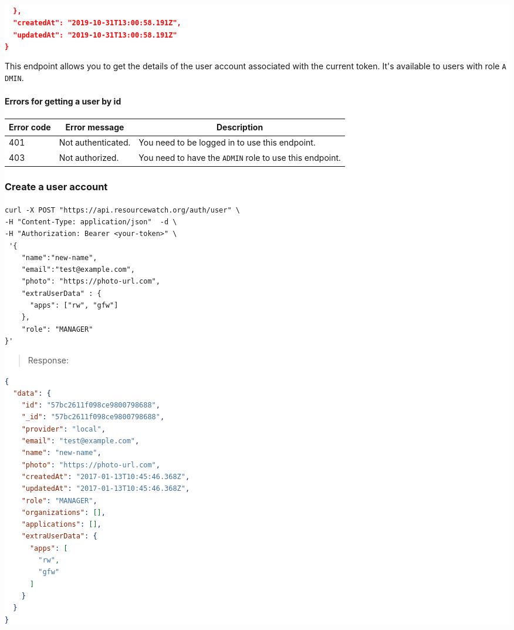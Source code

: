 ```json
  },
  "createdAt": "2019-10-31T13:00:58.191Z",
  "updatedAt": "2019-10-31T13:00:58.191Z"
}
```

This endpoint allows you to get the details of the user account associated with the current token. It's available to
users with role `ADMIN`.

#### Errors for getting a user by id

| Error code | Error message      | Description                                             |
|------------|--------------------|---------------------------------------------------------|
| 401        | Not authenticated. | You need to be logged in to use this endpoint.          |
| 403        | Not authorized.    | You need to have the `ADMIN` role to use this endpoint. |

### Create a user account

```shell
curl -X POST "https://api.resourcewatch.org/auth/user" \
-H "Content-Type: application/json"  -d \
-H "Authorization: Bearer <your-token>" \
 '{
    "name":"new-name",
    "email":"test@example.com",
    "photo": "https://photo-url.com",
    "extraUserData" : {
      "apps": ["rw", "gfw"]
    },
    "role": "MANAGER"
}'
```

> Response:

```json
{
  "data": {
    "id": "57bc2611f098ce9800798688",
    "_id": "57bc2611f098ce9800798688",
    "provider": "local",
    "email": "test@example.com",
    "name": "new-name",
    "photo": "https://photo-url.com",
    "createdAt": "2017-01-13T10:45:46.368Z",
    "updatedAt": "2017-01-13T10:45:46.368Z",
    "role": "MANAGER",
    "organizations": [],
    "applications": [],
    "extraUserData": {
      "apps": [
        "rw",
        "gfw"
      ]
    }
  }
}
```
